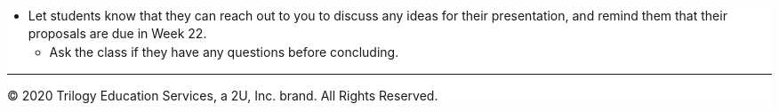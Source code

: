  - Let students know that they can reach out to you to discuss any ideas for their presentation, and remind them that their proposals are due in Week 22.
    - Ask the class if they have any questions before concluding.


-------

© 2020 Trilogy Education Services, a 2U, Inc. brand. All Rights Reserved.  

